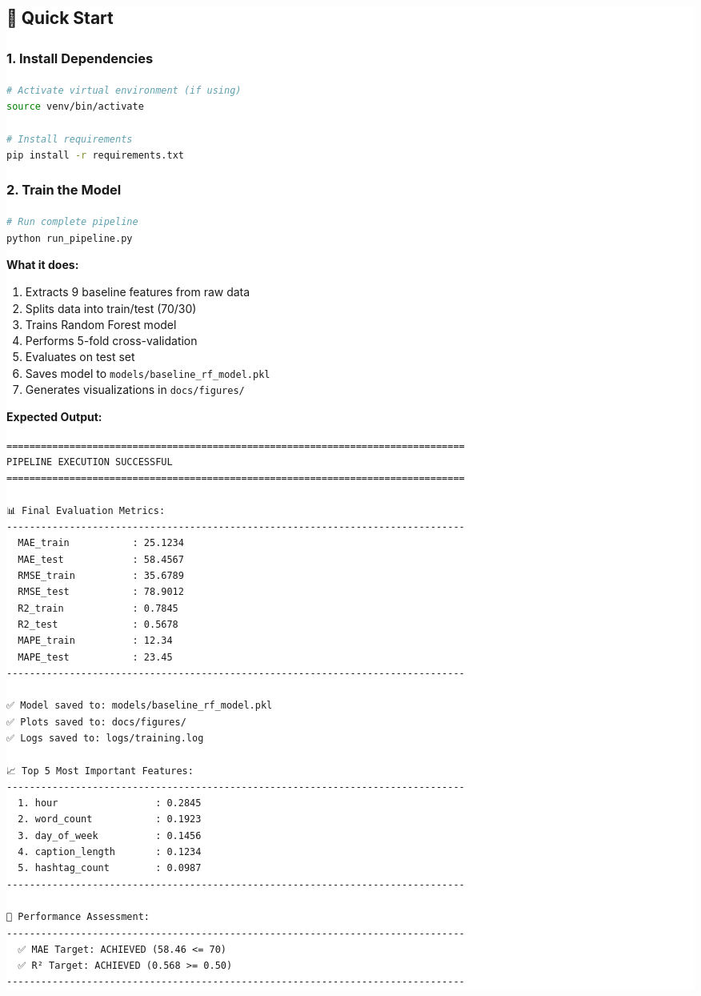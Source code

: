 
## 🚀 Quick Start

### 1. Install Dependencies

```bash
# Activate virtual environment (if using)
source venv/bin/activate

# Install requirements
pip install -r requirements.txt
```

### 2. Train the Model

```bash
# Run complete pipeline
python run_pipeline.py
```

**What it does:**
1. Extracts 9 baseline features from raw data
2. Splits data into train/test (70/30)
3. Trains Random Forest model
4. Performs 5-fold cross-validation
5. Evaluates on test set
6. Saves model to `models/baseline_rf_model.pkl`
7. Generates visualizations in `docs/figures/`

**Expected Output:**
```
================================================================================
PIPELINE EXECUTION SUCCESSFUL
================================================================================

📊 Final Evaluation Metrics:
--------------------------------------------------------------------------------
  MAE_train           : 25.1234
  MAE_test            : 58.4567
  RMSE_train          : 35.6789
  RMSE_test           : 78.9012
  R2_train            : 0.7845
  R2_test             : 0.5678
  MAPE_train          : 12.34
  MAPE_test           : 23.45
--------------------------------------------------------------------------------

✅ Model saved to: models/baseline_rf_model.pkl
✅ Plots saved to: docs/figures/
✅ Logs saved to: logs/training.log

📈 Top 5 Most Important Features:
--------------------------------------------------------------------------------
  1. hour                 : 0.2845
  2. word_count           : 0.1923
  3. day_of_week          : 0.1456
  4. caption_length       : 0.1234
  5. hashtag_count        : 0.0987
--------------------------------------------------------------------------------

🎯 Performance Assessment:
--------------------------------------------------------------------------------
  ✅ MAE Target: ACHIEVED (58.46 <= 70)
  ✅ R² Target: ACHIEVED (0.568 >= 0.50)
--------------------------------------------------------------------------------
```